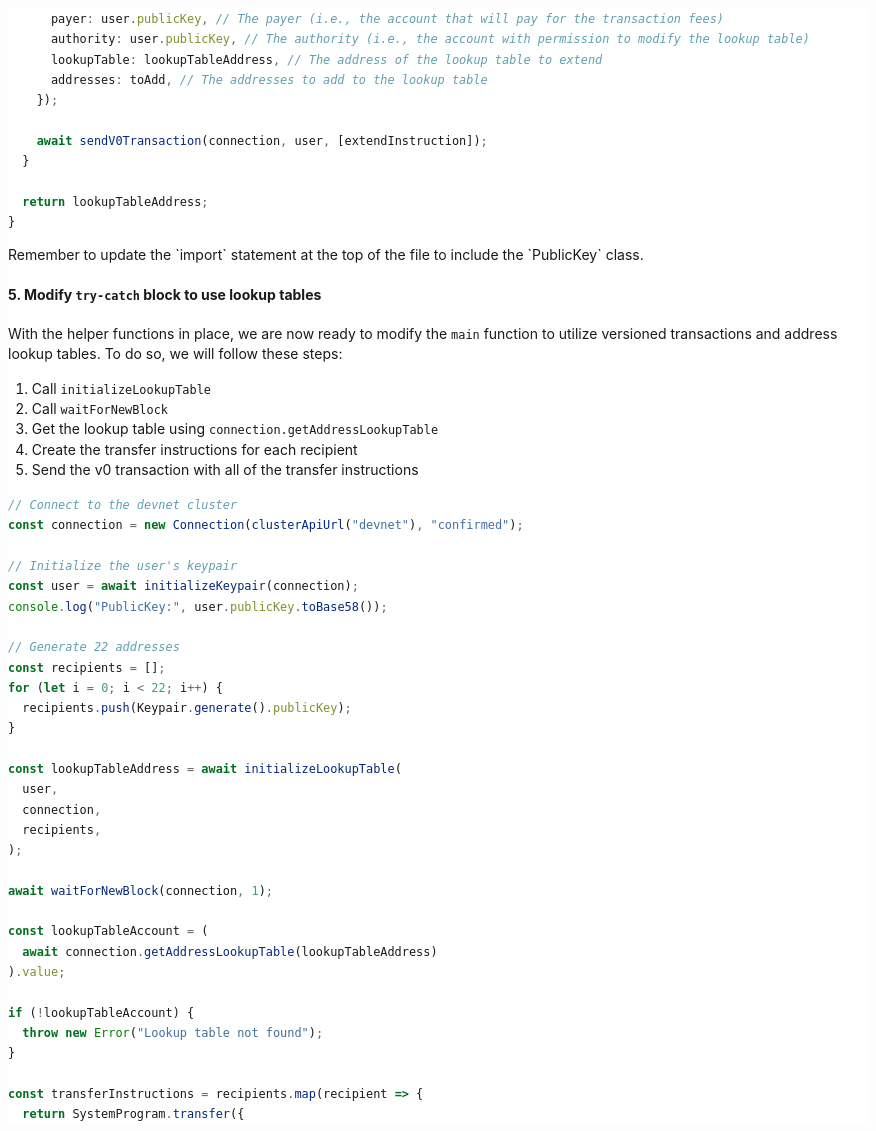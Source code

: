 ```ts filename="index.ts"
      payer: user.publicKey, // The payer (i.e., the account that will pay for the transaction fees)
      authority: user.publicKey, // The authority (i.e., the account with permission to modify the lookup table)
      lookupTable: lookupTableAddress, // The address of the lookup table to extend
      addresses: toAdd, // The addresses to add to the lookup table
    });

    await sendV0Transaction(connection, user, [extendInstruction]);
  }

  return lookupTableAddress;
}
```

<Callout>
Remember to update the `import` statement at the top of the file to include the
`PublicKey` class.
</Callout>

#### 5. Modify `try-catch` block to use lookup tables

With the helper functions in place, we are now ready to modify the `main`
function to utilize versioned transactions and address lookup tables. To do so,
we will follow these steps:

1. Call `initializeLookupTable`
2. Call `waitForNewBlock`
3. Get the lookup table using `connection.getAddressLookupTable`
4. Create the transfer instructions for each recipient
5. Send the v0 transaction with all of the transfer instructions

```ts filename="index.ts"
// Connect to the devnet cluster
const connection = new Connection(clusterApiUrl("devnet"), "confirmed");

// Initialize the user's keypair
const user = await initializeKeypair(connection);
console.log("PublicKey:", user.publicKey.toBase58());

// Generate 22 addresses
const recipients = [];
for (let i = 0; i < 22; i++) {
  recipients.push(Keypair.generate().publicKey);
}

const lookupTableAddress = await initializeLookupTable(
  user,
  connection,
  recipients,
);

await waitForNewBlock(connection, 1);

const lookupTableAccount = (
  await connection.getAddressLookupTable(lookupTableAddress)
).value;

if (!lookupTableAccount) {
  throw new Error("Lookup table not found");
}

const transferInstructions = recipients.map(recipient => {
  return SystemProgram.transfer({
```